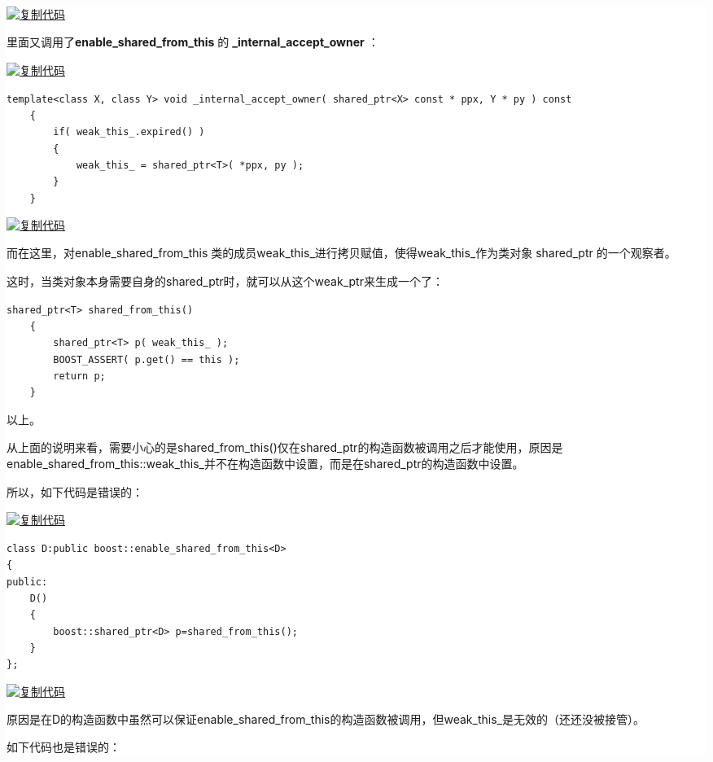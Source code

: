 [![复制代码](https://common.cnblogs.com/images/copycode.gif)](javascript:void(0);)

里面又调用了**enable_shared_from_this** 的 **_internal_accept_owner** ：

[![复制代码](https://common.cnblogs.com/images/copycode.gif)](javascript:void(0);)

```
template<class X, class Y> void _internal_accept_owner( shared_ptr<X> const * ppx, Y * py ) const
    {
        if( weak_this_.expired() )
        {
            weak_this_ = shared_ptr<T>( *ppx, py );
        }
    }
```

[![复制代码](https://common.cnblogs.com/images/copycode.gif)](javascript:void(0);)

而在这里，对enable_shared_from_this 类的成员weak_this_进行拷贝赋值，使得weak_this_作为类对象 shared_ptr 的一个观察者。

这时，当类对象本身需要自身的shared_ptr时，就可以从这个weak_ptr来生成一个了：

```
shared_ptr<T> shared_from_this()
    {
        shared_ptr<T> p( weak_this_ );
        BOOST_ASSERT( p.get() == this );
        return p;
    }
```

 

以上。

 

从上面的说明来看，需要小心的是shared_from_this()仅在shared_ptr<T>的构造函数被调用之后才能使用，原因是enable_shared_from_this::weak_this_并不在构造函数中设置，而是在shared_ptr<T>的构造函数中设置。

所以，如下代码是错误的：

[![复制代码](https://common.cnblogs.com/images/copycode.gif)](javascript:void(0);)

```
class D:public boost::enable_shared_from_this<D>
{
public:
    D()
    {
        boost::shared_ptr<D> p=shared_from_this();
    }
};
```

[![复制代码](https://common.cnblogs.com/images/copycode.gif)](javascript:void(0);)

原因是在D的构造函数中虽然可以保证enable_shared_from_this<D>的构造函数被调用，但weak_this_是无效的（还还没被接管）。

如下代码也是错误的：
